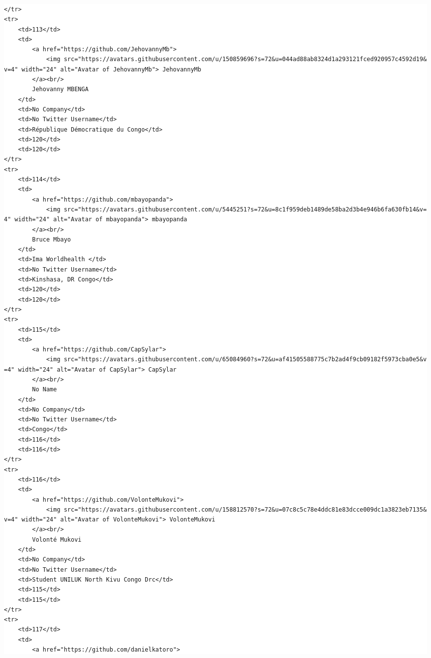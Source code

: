 	</tr>
	<tr>
		<td>113</td>
		<td>
			<a href="https://github.com/JehovannyMb">
				<img src="https://avatars.githubusercontent.com/u/150859696?s=72&u=044ad88ab8324d1a293121fced920957c4592d19&v=4" width="24" alt="Avatar of JehovannyMb"> JehovannyMb
			</a><br/>
			Jehovanny MBENGA 
		</td>
		<td>No Company</td>
		<td>No Twitter Username</td>
		<td>République Démocratique du Congo</td>
		<td>120</td>
		<td>120</td>
	</tr>
	<tr>
		<td>114</td>
		<td>
			<a href="https://github.com/mbayopanda">
				<img src="https://avatars.githubusercontent.com/u/5445251?s=72&u=8c1f959deb1489de58ba2d3b4e946b6fa630fb14&v=4" width="24" alt="Avatar of mbayopanda"> mbayopanda
			</a><br/>
			Bruce Mbayo
		</td>
		<td>Ima Worldhealth </td>
		<td>No Twitter Username</td>
		<td>Kinshasa, DR Congo</td>
		<td>120</td>
		<td>120</td>
	</tr>
	<tr>
		<td>115</td>
		<td>
			<a href="https://github.com/CapSylar">
				<img src="https://avatars.githubusercontent.com/u/65084960?s=72&u=af41505588775c7b2ad4f9cb09182f5973cba0e5&v=4" width="24" alt="Avatar of CapSylar"> CapSylar
			</a><br/>
			No Name
		</td>
		<td>No Company</td>
		<td>No Twitter Username</td>
		<td>Congo</td>
		<td>116</td>
		<td>116</td>
	</tr>
	<tr>
		<td>116</td>
		<td>
			<a href="https://github.com/VolonteMukovi">
				<img src="https://avatars.githubusercontent.com/u/158812570?s=72&u=07c8c5c78e4ddc81e83dcce009dc1a3823eb7135&v=4" width="24" alt="Avatar of VolonteMukovi"> VolonteMukovi
			</a><br/>
			Volonté Mukovi
		</td>
		<td>No Company</td>
		<td>No Twitter Username</td>
		<td>Student UNILUK North Kivu Congo Drc</td>
		<td>115</td>
		<td>115</td>
	</tr>
	<tr>
		<td>117</td>
		<td>
			<a href="https://github.com/danielkatoro">